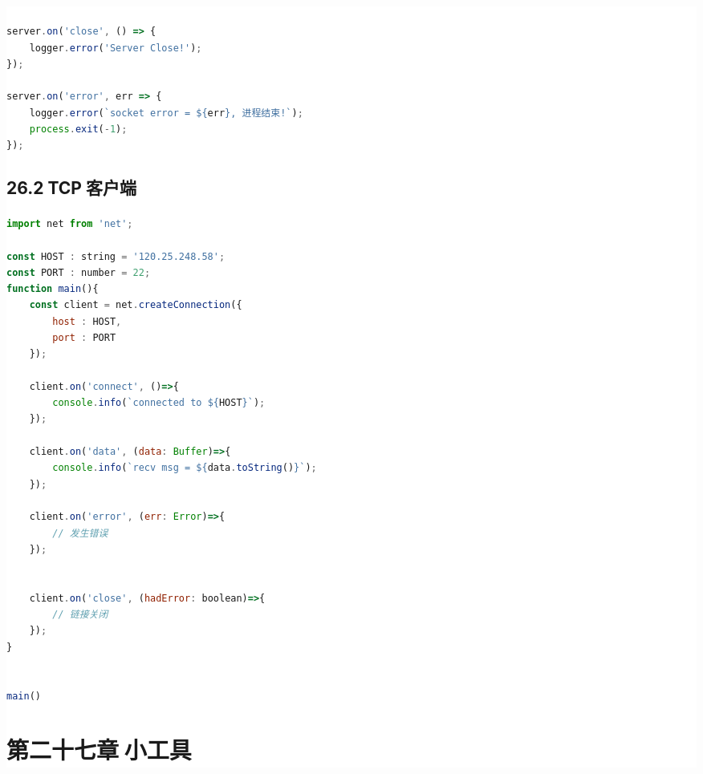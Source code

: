```javascript

server.on('close', () => {
    logger.error('Server Close!');
});

server.on('error', err => {
    logger.error(`socket error = ${err}, 进程结束!`);
    process.exit(-1);
});
```





## 26.2 TCP 客户端

```javascript
import net from 'net';

const HOST : string = '120.25.248.58';
const PORT : number = 22;
function main(){
    const client = net.createConnection({
        host : HOST,
        port : PORT
    });

    client.on('connect', ()=>{
        console.info(`connected to ${HOST}`);
    });

    client.on('data', (data: Buffer)=>{
        console.info(`recv msg = ${data.toString()}`);
    });
    
    client.on('error', (err: Error)=>{
        // 发生错误
    });


    client.on('close', (hadError: boolean)=>{
        // 链接关闭
    });
}


main()
```





# 第二十七章 小工具
